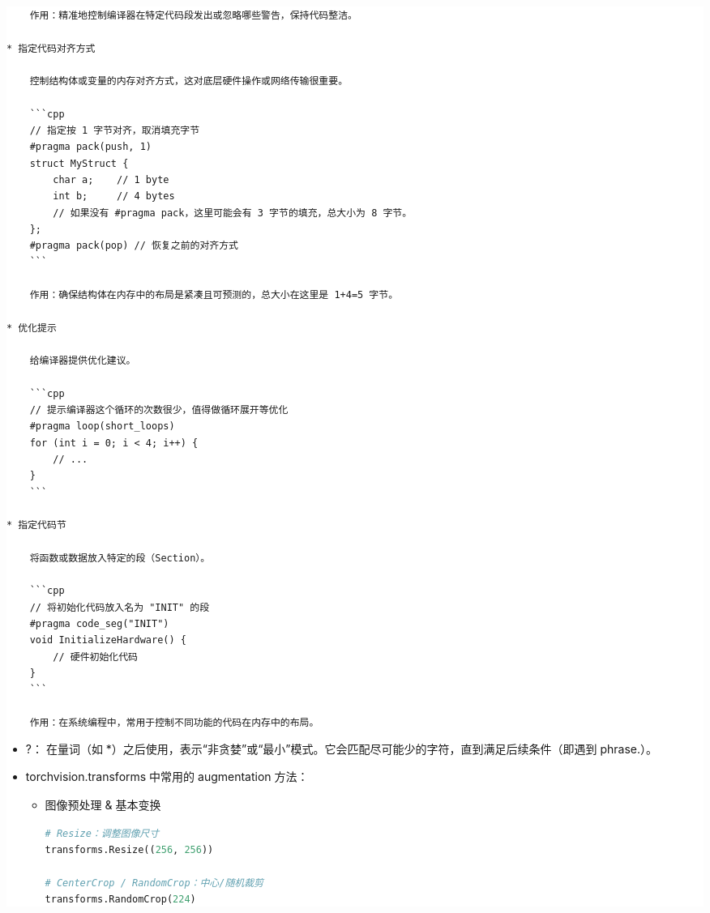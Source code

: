         作用：精准地控制编译器在特定代码段发出或忽略哪些警告，保持代码整洁。

    * 指定代码对齐方式

        控制结构体或变量的内存对齐方式，这对底层硬件操作或网络传输很重要。

        ```cpp
        // 指定按 1 字节对齐，取消填充字节
        #pragma pack(push, 1)
        struct MyStruct {
            char a;    // 1 byte
            int b;     // 4 bytes
            // 如果没有 #pragma pack，这里可能会有 3 字节的填充，总大小为 8 字节。
        };
        #pragma pack(pop) // 恢复之前的对齐方式
        ```

        作用：确保结构体在内存中的布局是紧凑且可预测的，总大小在这里是 1+4=5 字节。

    * 优化提示

        给编译器提供优化建议。

        ```cpp
        // 提示编译器这个循环的次数很少，值得做循环展开等优化
        #pragma loop(short_loops)
        for (int i = 0; i < 4; i++) {
            // ...
        }
        ```

    * 指定代码节

        将函数或数据放入特定的段（Section）。

        ```cpp
        // 将初始化代码放入名为 "INIT" 的段
        #pragma code_seg("INIT")
        void InitializeHardware() {
            // 硬件初始化代码
        }
        ```

        作用：在系统编程中，常用于控制不同功能的代码在内存中的布局。

* ?： 在量词（如 *）之后使用，表示“非贪婪”或“最小”模式。它会匹配尽可能少的字符，直到满足后续条件（即遇到 phrase\.）。

* torchvision.transforms 中常用的 augmentation 方法：

    * 图像预处理 & 基本变换

        ```py
        # Resize：调整图像尺寸
        transforms.Resize((256, 256))

        # CenterCrop / RandomCrop：中心/随机裁剪
        transforms.RandomCrop(224)
